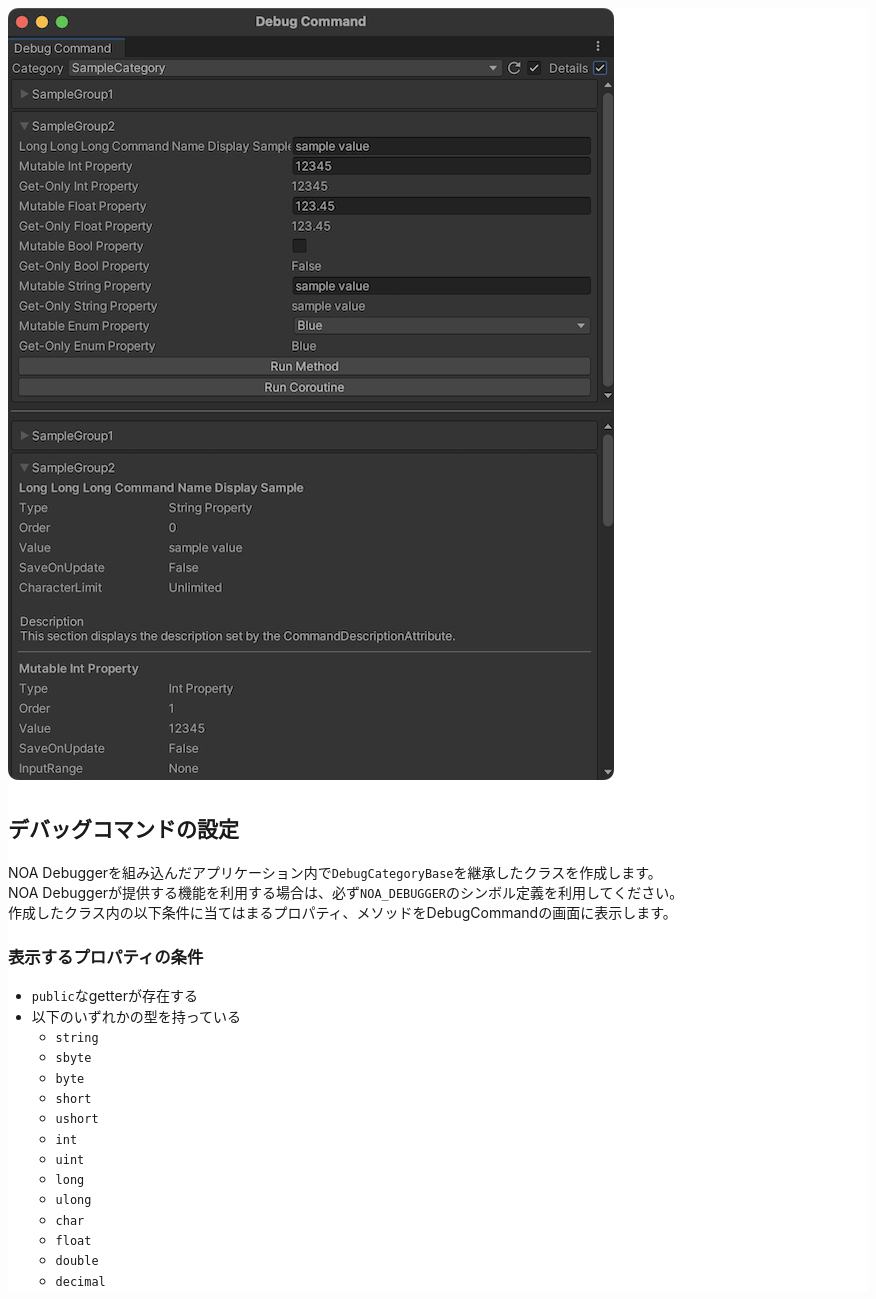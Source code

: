 ![debug-command-editor-detail](../../img/debug-command/debug-command-editor-detail.png)

## デバッグコマンドの設定

NOA Debuggerを組み込んだアプリケーション内で`DebugCategoryBase`を継承したクラスを作成します。<br>
NOA Debuggerが提供する機能を利用する場合は、必ず`NOA_DEBUGGER`のシンボル定義を利用してください。<br>
作成したクラス内の以下条件に当てはまるプロパティ、メソッドをDebugCommandの画面に表示します。

### 表示するプロパティの条件

- `public`なgetterが存在する
- 以下のいずれかの型を持っている
  - `string`
  - `sbyte`
  - `byte`
  - `short`
  - `ushort`
  - `int`
  - `uint`
  - `long`
  - `ulong`
  - `char`
  - `float`
  - `double`
  - `decimal`